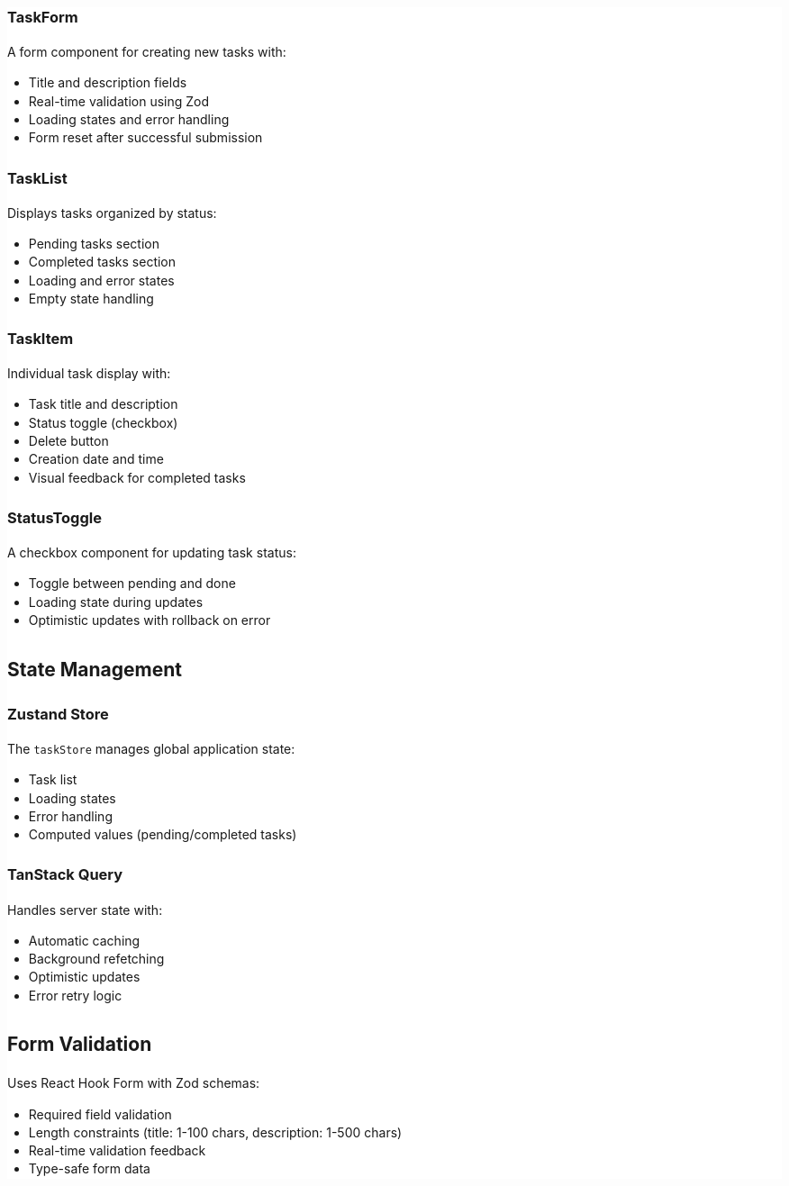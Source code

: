 ### TaskForm
A form component for creating new tasks with:
- Title and description fields
- Real-time validation using Zod
- Loading states and error handling
- Form reset after successful submission

### TaskList
Displays tasks organized by status:
- Pending tasks section
- Completed tasks section
- Loading and error states
- Empty state handling

### TaskItem
Individual task display with:
- Task title and description
- Status toggle (checkbox)
- Delete button
- Creation date and time
- Visual feedback for completed tasks

### StatusToggle
A checkbox component for updating task status:
- Toggle between pending and done
- Loading state during updates
- Optimistic updates with rollback on error

## State Management

### Zustand Store
The `taskStore` manages global application state:
- Task list
- Loading states
- Error handling
- Computed values (pending/completed tasks)

### TanStack Query
Handles server state with:
- Automatic caching
- Background refetching
- Optimistic updates
- Error retry logic

## Form Validation

Uses React Hook Form with Zod schemas:
- Required field validation
- Length constraints (title: 1-100 chars, description: 1-500 chars)
- Real-time validation feedback
- Type-safe form data
